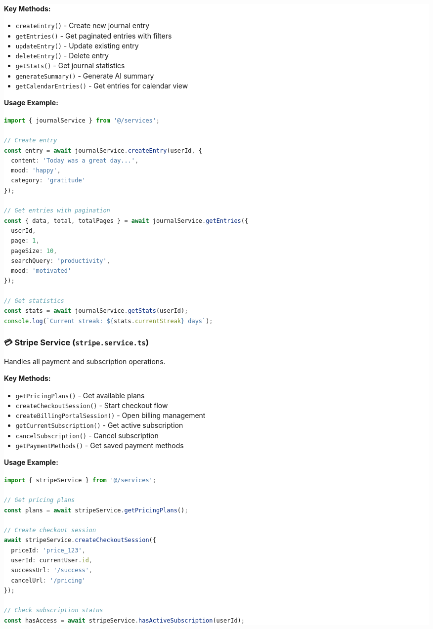**Key Methods:**
- `createEntry()` - Create new journal entry
- `getEntries()` - Get paginated entries with filters
- `updateEntry()` - Update existing entry
- `deleteEntry()` - Delete entry
- `getStats()` - Get journal statistics
- `generateSummary()` - Generate AI summary
- `getCalendarEntries()` - Get entries for calendar view

**Usage Example:**
```typescript
import { journalService } from '@/services';

// Create entry
const entry = await journalService.createEntry(userId, {
  content: 'Today was a great day...',
  mood: 'happy',
  category: 'gratitude'
});

// Get entries with pagination
const { data, total, totalPages } = await journalService.getEntries({
  userId,
  page: 1,
  pageSize: 10,
  searchQuery: 'productivity',
  mood: 'motivated'
});

// Get statistics
const stats = await journalService.getStats(userId);
console.log(`Current streak: ${stats.currentStreak} days`);
```

### 💳 Stripe Service (`stripe.service.ts`)
Handles all payment and subscription operations.

**Key Methods:**
- `getPricingPlans()` - Get available plans
- `createCheckoutSession()` - Start checkout flow
- `createBillingPortalSession()` - Open billing management
- `getCurrentSubscription()` - Get active subscription
- `cancelSubscription()` - Cancel subscription
- `getPaymentMethods()` - Get saved payment methods

**Usage Example:**
```typescript
import { stripeService } from '@/services';

// Get pricing plans
const plans = await stripeService.getPricingPlans();

// Create checkout session
await stripeService.createCheckoutSession({
  priceId: 'price_123',
  userId: currentUser.id,
  successUrl: '/success',
  cancelUrl: '/pricing'
});

// Check subscription status
const hasAccess = await stripeService.hasActiveSubscription(userId);
```
